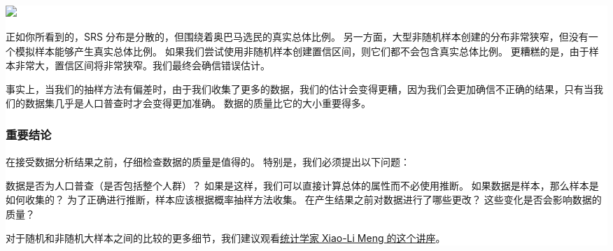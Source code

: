 ![](../img/89e224dc8ad8eefbd54fc2ce0a738fd5.png)

正如你所看到的，SRS 分布是分散的，但围绕着奥巴马选民的真实总体比例。 另一方面，大型非随机样本创建的分布非常狭窄，但没有一个模拟样本能够产生真实总体比例。 如果我们尝试使用非随机样本创建置信区间，则它们都不会包含真实总体比例。 更糟糕的是，由于样本非常大，置信区间将非常狭窄。我们最终会确信错误估计。

事实上，当我们的抽样方法有偏差时，由于我们收集了更多的数据，我们的估计会变得更糟，因为我们会更加确信不正确的结果，只有当我们的数据集几乎是人口普查时才会变得更加准确。 数据的质量比它的大小重要得多。

### 重要结论

在接受数据分析结果之前，仔细检查数据的质量是值得的。 特别是，我们必须提出以下问题：

数据是否为人口普查（是否包括整个人群）？ 如果是这样，我们可以直接计算总体的属性而不必使用推断。
如果数据是样本，那么样本是如何收集的？ 为了正确进行推断，样本应该根据概率抽样方法收集。
在产生结果之前对数据进行了哪些更改？ 这些变化是否会影响数据的质量？

对于随机和非随机大样本之间的比较的更多细节，我们建议观看[统计学家 Xiao-Li Meng 的这个讲座](https://www.youtube.com/watch?v=yz3jOIHLYhU)。